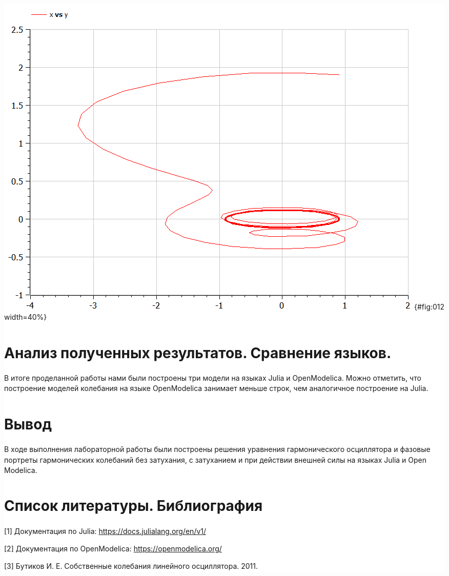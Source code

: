 !["Фазовый потрет для колебания гармонического осциллятора с затуханием и под действием внешней силы на языке Open Modelica"](image/lab4_case3_phase_modelica.PNG){#fig:012 width=40%}



# Анализ полученных результатов. Сравнение языков.

В итоге проделанной работы нами были построены три модели на языках Julia и OpenModelica. Можно отметить, что построение моделей колебания на языке OpenModelica занимает меньше строк, чем аналогичное построение на Julia.

# Вывод

В ходе выполнения лабораторной работы были построены решения уравнения гармонического осциллятора и фазовые портреты гармонических колебаний без затухания, с затуханием и при действии внешней силы на языках Julia и Open Modelica.

# Список литературы. Библиография

[1] Документация по Julia: https://docs.julialang.org/en/v1/

[2] Документация по OpenModelica: https://openmodelica.org/

[3] Бутиков И. Е. Собственные колебания линейного осциллятора. 2011.
